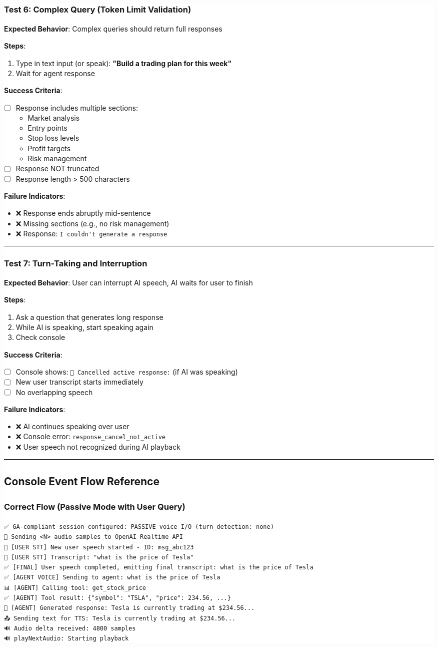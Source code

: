 
### Test 6: Complex Query (Token Limit Validation)
**Expected Behavior**: Complex queries should return full responses

**Steps**:
1. Type in text input (or speak): **"Build a trading plan for this week"**
2. Wait for agent response

**Success Criteria**:
- [ ] Response includes multiple sections:
  - Market analysis
  - Entry points
  - Stop loss levels
  - Profit targets
  - Risk management
- [ ] Response NOT truncated
- [ ] Response length > 500 characters

**Failure Indicators**:
- ❌ Response ends abruptly mid-sentence
- ❌ Missing sections (e.g., no risk management)
- ❌ Response: `I couldn't generate a response`

---

### Test 7: Turn-Taking and Interruption
**Expected Behavior**: User can interrupt AI speech, AI waits for user to finish

**Steps**:
1. Ask a question that generates long response
2. While AI is speaking, start speaking again
3. Check console

**Success Criteria**:
- [ ] Console shows: `🛑 Cancelled active response:` (if AI was speaking)
- [ ] New user transcript starts immediately
- [ ] No overlapping speech

**Failure Indicators**:
- ❌ AI continues speaking over user
- ❌ Console error: `response_cancel_not_active`
- ❌ User speech not recognized during AI playback

---

## Console Event Flow Reference

### Correct Flow (Passive Mode with User Query)
```
✅ GA-compliant session configured: PASSIVE voice I/O (turn_detection: none)
🎤 Sending <N> audio samples to OpenAI Realtime API
📝 [USER STT] New user speech started - ID: msg_abc123
📝 [USER STT] Transcript: "what is the price of Tesla"
✅ [FINAL] User speech completed, emitting final transcript: what is the price of Tesla
✅ [AGENT VOICE] Sending to agent: what is the price of Tesla
📊 [AGENT] Calling tool: get_stock_price
✅ [AGENT] Tool result: {"symbol": "TSLA", "price": 234.56, ...}
🤖 [AGENT] Generated response: Tesla is currently trading at $234.56...
📤 Sending text for TTS: Tesla is currently trading at $234.56...
🔊 Audio delta received: 4800 samples
🔊 playNextAudio: Starting playback
```
